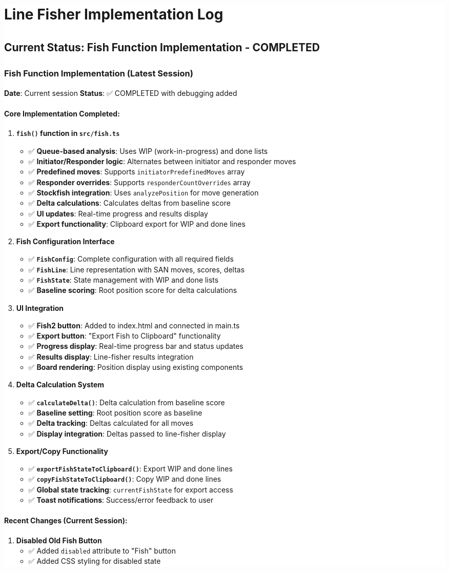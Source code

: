 # Line Fisher Implementation Log

## Current Status: Fish Function Implementation - COMPLETED

### Fish Function Implementation (Latest Session)

**Date**: Current session
**Status**: ✅ COMPLETED with debugging added

#### **Core Implementation Completed:**

1. **`fish()` function in `src/fish.ts`**
   - ✅ **Queue-based analysis**: Uses WIP (work-in-progress) and done lists
   - ✅ **Initiator/Responder logic**: Alternates between initiator and responder moves
   - ✅ **Predefined moves**: Supports `initiatorPredefinedMoves` array
   - ✅ **Responder overrides**: Supports `responderCountOverrides` array
   - ✅ **Stockfish integration**: Uses `analyzePosition` for move generation
   - ✅ **Delta calculations**: Calculates deltas from baseline score
   - ✅ **UI updates**: Real-time progress and results display
   - ✅ **Export functionality**: Clipboard export for WIP and done lines

2. **Fish Configuration Interface**
   - ✅ **`FishConfig`**: Complete configuration with all required fields
   - ✅ **`FishLine`**: Line representation with SAN moves, scores, deltas
   - ✅ **`FishState`**: State management with WIP and done lists
   - ✅ **Baseline scoring**: Root position score for delta calculations

3. **UI Integration**
   - ✅ **Fish2 button**: Added to index.html and connected in main.ts
   - ✅ **Export button**: "Export Fish to Clipboard" functionality
   - ✅ **Progress display**: Real-time progress bar and status updates
   - ✅ **Results display**: Line-fisher results integration
   - ✅ **Board rendering**: Position display using existing components

4. **Delta Calculation System**
   - ✅ **`calculateDelta()`**: Delta calculation from baseline score
   - ✅ **Baseline setting**: Root position score as baseline
   - ✅ **Delta tracking**: Deltas calculated for all moves
   - ✅ **Display integration**: Deltas passed to line-fisher display

5. **Export/Copy Functionality**
   - ✅ **`exportFishStateToClipboard()`**: Export WIP and done lines
   - ✅ **`copyFishStateToClipboard()`**: Copy WIP and done lines
   - ✅ **Global state tracking**: `currentFishState` for export access
   - ✅ **Toast notifications**: Success/error feedback to user

#### **Recent Changes (Current Session):**

1. **Disabled Old Fish Button**
   - ✅ Added `disabled` attribute to "Fish" button
   - ✅ Added CSS styling for disabled state
